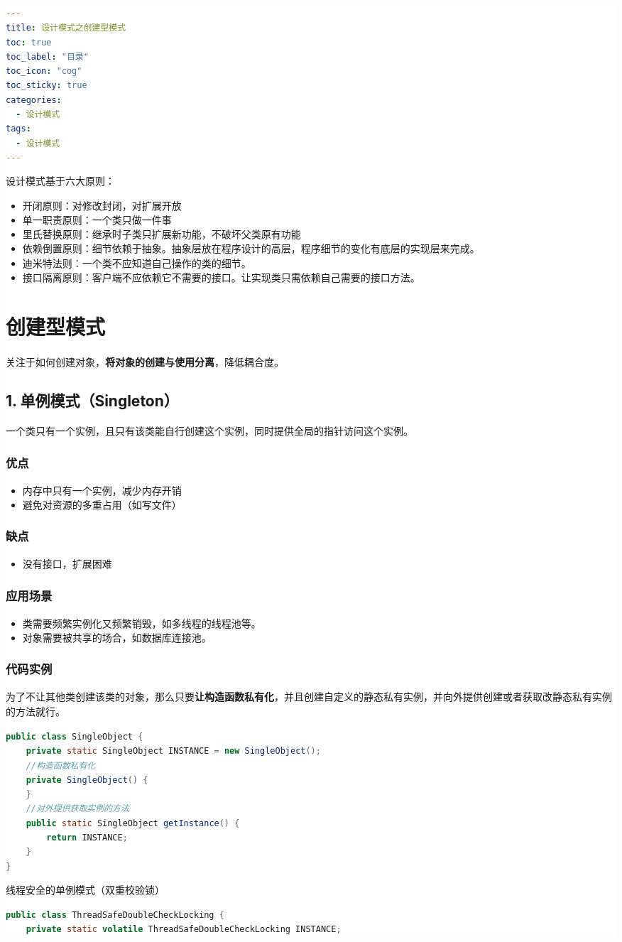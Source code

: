 ```yaml
---
title: 设计模式之创建型模式
toc: true
toc_label: "目录"
toc_icon: "cog"
toc_sticky: true
categories:
  - 设计模式
tags:
  - 设计模式
---
```




设计模式基于六大原则：
- 开闭原则：对修改封闭，对扩展开放
- 单一职责原则：一个类只做一件事
- 里氏替换原则：继承时子类只扩展新功能，不破坏父类原有功能
- 依赖倒置原则：细节依赖于抽象。抽象层放在程序设计的高层，程序细节的变化有底层的实现层来完成。
- 迪米特法则：一个类不应知道自己操作的类的细节。
- 接口隔离原则：客户端不应依赖它不需要的接口。让实现类只需依赖自己需要的接口方法。

# 创建型模式

关注于如何创建对象，**将对象的创建与使用分离**，降低耦合度。

## 1. 单例模式（Singleton）

一个类只有一个实例，且只有该类能自行创建这个实例，同时提供全局的指针访问这个实例。

### 优点

- 内存中只有一个实例，减少内存开销
- 避免对资源的多重占用（如写文件）

### 缺点

- 没有接口，扩展困难

### 应用场景

- 类需要频繁实例化又频繁销毁，如多线程的线程池等。
- 对象需要被共享的场合，如数据库连接池。

### 代码实例

为了不让其他类创建该类的对象，那么只要**让构造函数私有化**，并且创建自定义的静态私有实例，并向外提供创建或者获取改静态私有实例的方法就行。

```java
public class SingleObject {
    private static SingleObject INSTANCE = new SingleObject();
    //构造函数私有化
    private SingleObject() {
    }
	//对外提供获取实例的方法
    public static SingleObject getInstance() {
        return INSTANCE;
    }
}
```
线程安全的单例模式（双重校验锁）
```java
public class ThreadSafeDoubleCheckLocking {
    private static volatile ThreadSafeDoubleCheckLocking INSTANCE;
```